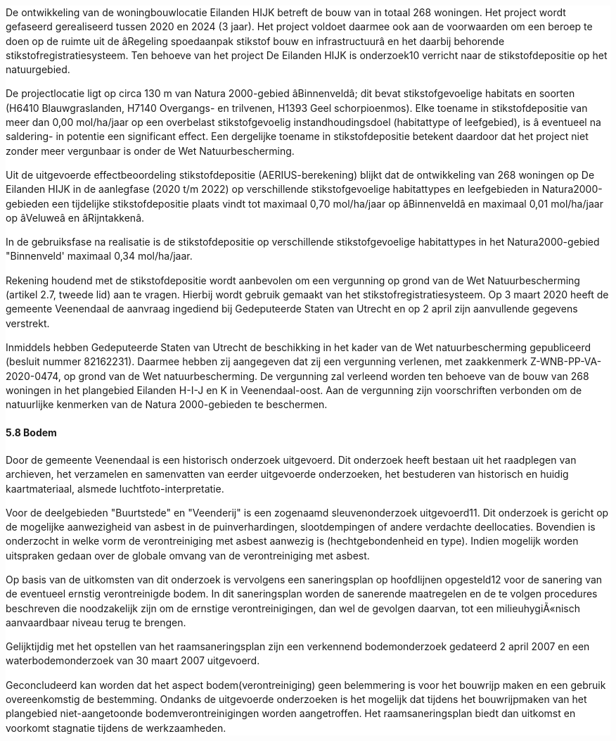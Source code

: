De ontwikkeling van de woningbouwlocatie Eilanden HIJK betreft de bouw van in totaal 268 woningen. Het project wordt gefaseerd gerealiseerd tussen 2020 en 2024 (3 jaar). Het project voldoet daarmee ook aan de voorwaarden om een beroep te doen op de ruimte uit de âRegeling spoedaanpak stikstof bouw en infrastructuurâ en het daarbij behorende stikstofregistratiesysteem. Ten behoeve van het project De Eilanden HIJK is onderzoek10 verricht naar de stikstofdepositie op het natuurgebied.

De projectlocatie ligt op circa 130 m van Natura 2000\-gebied âBinnenveldâ; dit bevat stikstofgevoelige habitats en soorten (H6410 Blauwgraslanden, H7140 Overgangs\- en trilvenen, H1393 Geel schorpioenmos). Elke toename in stikstofdepositie van meer dan 0,00 mol/ha/jaar op een overbelast stikstofgevoelig instandhoudingsdoel (habitattype of leefgebied), is â eventueel na saldering\- in potentie een significant effect. Een dergelijke toename in stikstofdepositie betekent daardoor dat het project niet zonder meer vergunbaar is onder de Wet Natuurbescherming.

Uit de uitgevoerde effectbeoordeling stikstofdepositie (AERIUS\-berekening) blijkt dat de ontwikkeling van 268 woningen op De Eilanden HIJK in de aanlegfase (2020 t/m 2022\) op verschillende stikstofgevoelige habitattypes en leefgebieden in Natura2000\-gebieden een tijdelijke stikstofdepositie plaats vindt tot maximaal 0,70 mol/ha/jaar op âBinnenveldâ en maximaal 0,01 mol/ha/jaar op âVeluweâ en âRijntakkenâ.

In de gebruiksfase na realisatie is de stikstofdepositie op verschillende stikstofgevoelige habitattypes in het Natura2000\-gebied "Binnenveld' maximaal 0,34 mol/ha/jaar.

Rekening houdend met de stikstofdepositie wordt aanbevolen om een vergunning op grond van de Wet Natuurbescherming (artikel 2\.7, tweede lid) aan te vragen. Hierbij wordt gebruik gemaakt van het stikstofregistratiesysteem. Op 3 maart 2020 heeft de gemeente Veenendaal de aanvraag ingediend bij Gedeputeerde Staten van Utrecht en op 2 april zijn aanvullende gegevens verstrekt.

Inmiddels hebben Gedeputeerde Staten van Utrecht de beschikking in het kader van de Wet natuurbescherming gepubliceerd (besluit nummer 82162231\). Daarmee hebben zij aangegeven dat zij een vergunning verlenen, met zaakkenmerk Z\-WNB\-PP\-VA\-2020\-0474, op grond van de Wet natuurbescherming. De vergunning zal verleend worden ten behoeve van de bouw van 268 woningen in het plangebied Eilanden H\-I\-J en K in Veenendaal\-oost. Aan de vergunning zijn voorschriften verbonden om de natuurlijke kenmerken van de Natura 2000\-gebieden te beschermen.

#### 5\.8 Bodem

Door de gemeente Veenendaal is een historisch onderzoek uitgevoerd. Dit onderzoek heeft bestaan uit het raadplegen van archieven, het verzamelen en samenvatten van eerder uitgevoerde onderzoeken, het bestuderen van historisch en huidig kaartmateriaal, alsmede luchtfoto\-interpretatie.

Voor de deelgebieden "Buurtstede" en "Veenderij" is een zogenaamd sleuvenonderzoek uitgevoerd11. Dit onderzoek is gericht op de mogelijke aanwezigheid van asbest in de puinverhardingen, slootdempingen of andere verdachte deellocaties. Bovendien is onderzocht in welke vorm de verontreiniging met asbest aanwezig is (hechtgebondenheid en type). Indien mogelijk worden uitspraken gedaan over de globale omvang van de verontreiniging met asbest.

Op basis van de uitkomsten van dit onderzoek is vervolgens een saneringsplan op hoofdlijnen opgesteld12 voor de sanering van de eventueel ernstig verontreinigde bodem. In dit saneringsplan worden de sanerende maatregelen en de te volgen procedures beschreven die noodzakelijk zijn om de ernstige verontreinigingen, dan wel de gevolgen daarvan, tot een milieuhygiÃ«nisch aanvaardbaar niveau terug te brengen.

Gelijktijdig met het opstellen van het raamsaneringsplan zijn een verkennend bodemonderzoek gedateerd 2 april 2007 en een waterbodemonderzoek van 30 maart 2007 uitgevoerd.

Geconcludeerd kan worden dat het aspect bodem(verontreiniging) geen belemmering is voor het bouwrijp maken en een gebruik overeenkomstig de bestemming. Ondanks de uitgevoerde onderzoeken is het mogelijk dat tijdens het bouwrijpmaken van het plangebied niet\-aangetoonde bodemverontreinigingen worden aangetroffen. Het raamsaneringsplan biedt dan uitkomst en voorkomt stagnatie tijdens de werkzaamheden.

